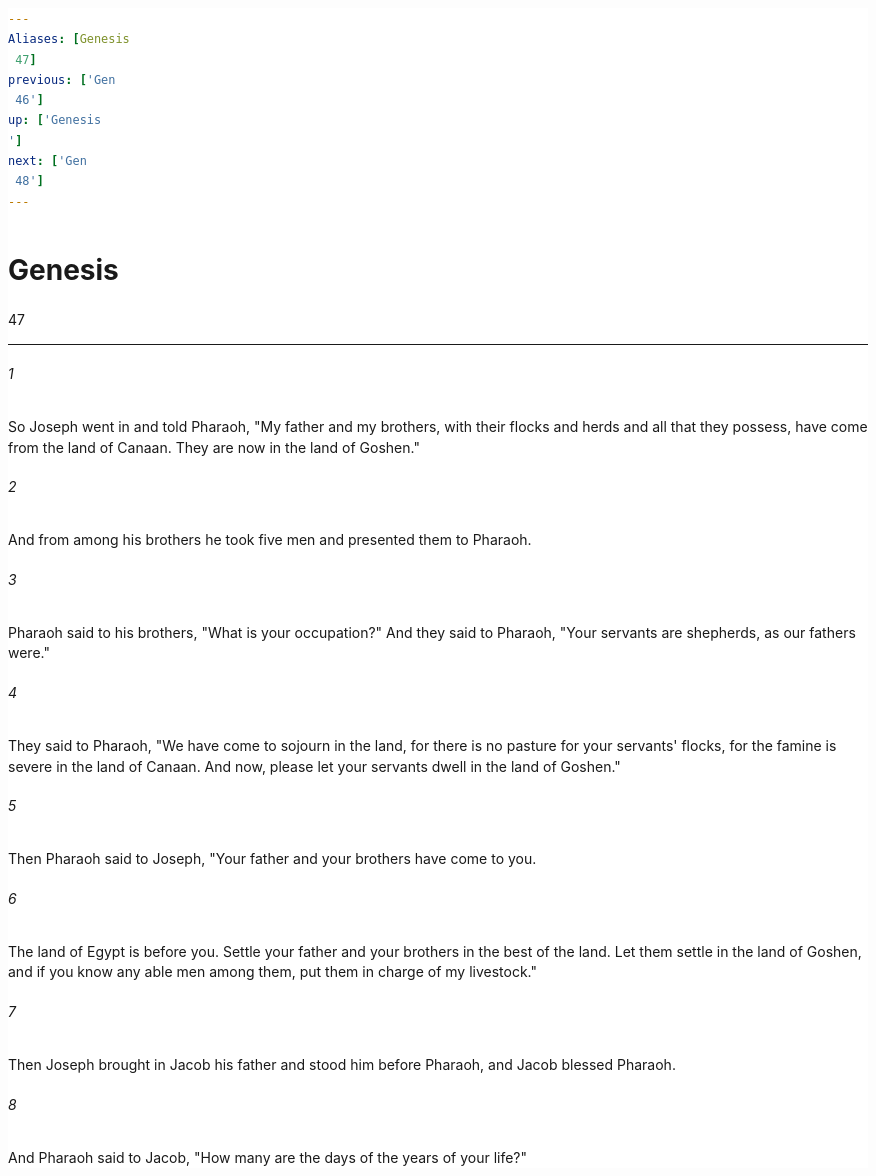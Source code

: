 ```yaml
---
Aliases: [Genesis
 47]
previous: ['Gen
 46']
up: ['Genesis
']
next: ['Gen
 48']
---
```

# Genesis
 47

***

 

###### 1 
So Joseph went in and told Pharaoh, "My father and my brothers, with their flocks and herds and all that they possess, have come from the land of Canaan. They are now in the land of Goshen." 
 

###### 2 
And from among his brothers he took five men and presented them to Pharaoh. 
 

###### 3 
Pharaoh said to his brothers, "What is your occupation?" And they said to Pharaoh, "Your servants are shepherds, as our fathers were." 
 

###### 4 
They said to Pharaoh, "We have come to sojourn in the land, for there is no pasture for your servants' flocks, for the famine is severe in the land of Canaan. And now, please let your servants dwell in the land of Goshen." 
 

###### 5 
Then Pharaoh said to Joseph, "Your father and your brothers have come to you. 
 

###### 6 
The land of Egypt is before you. Settle your father and your brothers in the best of the land. Let them settle in the land of Goshen, and if you know any able men among them, put them in charge of my livestock."
 
 

###### 7 
Then Joseph brought in Jacob his father and stood him before Pharaoh, and Jacob blessed Pharaoh. 
 

###### 8 
And Pharaoh said to Jacob, "How many are the days of the years of your life?" 
 